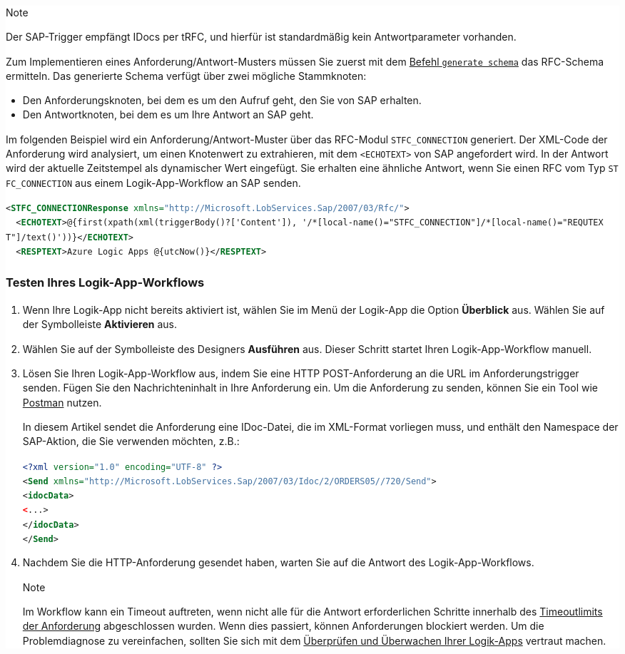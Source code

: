 > [!NOTE]
> Der SAP-Trigger empfängt IDocs per tRFC, und hierfür ist standardmäßig kein Antwortparameter vorhanden.

Zum Implementieren eines Anforderung/Antwort-Musters müssen Sie zuerst mit dem [Befehl `generate schema`](#generate-schemas-for-artifacts-in-sap) das RFC-Schema ermitteln. Das generierte Schema verfügt über zwei mögliche Stammknoten: 

* Den Anforderungsknoten, bei dem es um den Aufruf geht, den Sie von SAP erhalten.
* Den Antwortknoten, bei dem es um Ihre Antwort an SAP geht.

Im folgenden Beispiel wird ein Anforderung/Antwort-Muster über das RFC-Modul `STFC_CONNECTION` generiert. Der XML-Code der Anforderung wird analysiert, um einen Knotenwert zu extrahieren, mit dem `<ECHOTEXT>` von SAP angefordert wird. In der Antwort wird der aktuelle Zeitstempel als dynamischer Wert eingefügt. Sie erhalten eine ähnliche Antwort, wenn Sie einen RFC vom Typ `STFC_CONNECTION` aus einem Logik-App-Workflow an SAP senden.

```xml
<STFC_CONNECTIONResponse xmlns="http://Microsoft.LobServices.Sap/2007/03/Rfc/">
  <ECHOTEXT>@{first(xpath(xml(triggerBody()?['Content']), '/*[local-name()="STFC_CONNECTION"]/*[local-name()="REQUTEXT"]/text()'))}</ECHOTEXT>
  <RESPTEXT>Azure Logic Apps @{utcNow()}</RESPTEXT>
```

### <a name="test-your-logic-app-workflow"></a>Testen Ihres Logik-App-Workflows

1. Wenn Ihre Logik-App nicht bereits aktiviert ist, wählen Sie im Menü der Logik-App die Option **Überblick** aus. Wählen Sie auf der Symbolleiste **Aktivieren** aus.

1. Wählen Sie auf der Symbolleiste des Designers **Ausführen** aus. Dieser Schritt startet Ihren Logik-App-Workflow manuell.

1. Lösen Sie Ihren Logik-App-Workflow aus, indem Sie eine HTTP POST-Anforderung an die URL im Anforderungstrigger senden. Fügen Sie den Nachrichteninhalt in Ihre Anforderung ein. Um die Anforderung zu senden, können Sie ein Tool wie [Postman](https://www.getpostman.com/apps) nutzen.

   In diesem Artikel sendet die Anforderung eine IDoc-Datei, die im XML-Format vorliegen muss, und enthält den Namespace der SAP-Aktion, die Sie verwenden möchten, z.B.:

   ```xml
   <?xml version="1.0" encoding="UTF-8" ?>
   <Send xmlns="http://Microsoft.LobServices.Sap/2007/03/Idoc/2/ORDERS05//720/Send">
   <idocData>
   <...>
   </idocData>
   </Send>
   ```

1. Nachdem Sie die HTTP-Anforderung gesendet haben, warten Sie auf die Antwort des Logik-App-Workflows.

   > [!NOTE]
   > Im Workflow kann ein Timeout auftreten, wenn nicht alle für die Antwort erforderlichen Schritte innerhalb des [Timeoutlimits der Anforderung](logic-apps-limits-and-config.md) abgeschlossen wurden. Wenn dies passiert, können Anforderungen blockiert werden. Um die Problemdiagnose zu vereinfachen, sollten Sie sich mit dem [Überprüfen und Überwachen Ihrer Logik-Apps](monitor-logic-apps.md) vertraut machen.
